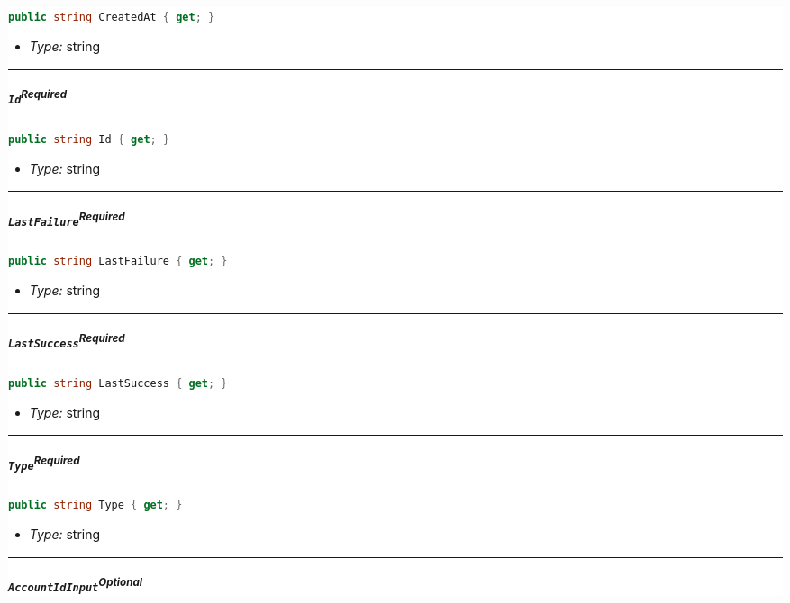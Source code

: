 ```csharp
public string CreatedAt { get; }
```

- *Type:* string

---

##### `Id`<sup>Required</sup> <a name="Id" id="@cdktf/provider-cloudflare.notificationPolicyWebhooks.NotificationPolicyWebhooks.property.id"></a>

```csharp
public string Id { get; }
```

- *Type:* string

---

##### `LastFailure`<sup>Required</sup> <a name="LastFailure" id="@cdktf/provider-cloudflare.notificationPolicyWebhooks.NotificationPolicyWebhooks.property.lastFailure"></a>

```csharp
public string LastFailure { get; }
```

- *Type:* string

---

##### `LastSuccess`<sup>Required</sup> <a name="LastSuccess" id="@cdktf/provider-cloudflare.notificationPolicyWebhooks.NotificationPolicyWebhooks.property.lastSuccess"></a>

```csharp
public string LastSuccess { get; }
```

- *Type:* string

---

##### `Type`<sup>Required</sup> <a name="Type" id="@cdktf/provider-cloudflare.notificationPolicyWebhooks.NotificationPolicyWebhooks.property.type"></a>

```csharp
public string Type { get; }
```

- *Type:* string

---

##### `AccountIdInput`<sup>Optional</sup> <a name="AccountIdInput" id="@cdktf/provider-cloudflare.notificationPolicyWebhooks.NotificationPolicyWebhooks.property.accountIdInput"></a>
